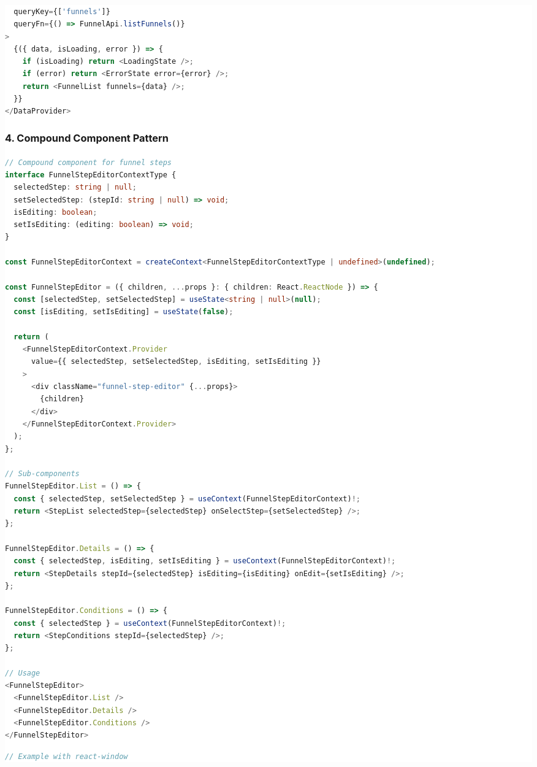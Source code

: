 ```typescript
  queryKey={['funnels']} 
  queryFn={() => FunnelApi.listFunnels()}
>
  {({ data, isLoading, error }) => {
    if (isLoading) return <LoadingState />;
    if (error) return <ErrorState error={error} />;
    return <FunnelList funnels={data} />;
  }}
</DataProvider>
```

### 4. Compound Component Pattern

```typescript
// Compound component for funnel steps
interface FunnelStepEditorContextType {
  selectedStep: string | null;
  setSelectedStep: (stepId: string | null) => void;
  isEditing: boolean;
  setIsEditing: (editing: boolean) => void;
}

const FunnelStepEditorContext = createContext<FunnelStepEditorContextType | undefined>(undefined);

const FunnelStepEditor = ({ children, ...props }: { children: React.ReactNode }) => {
  const [selectedStep, setSelectedStep] = useState<string | null>(null);
  const [isEditing, setIsEditing] = useState(false);
  
  return (
    <FunnelStepEditorContext.Provider 
      value={{ selectedStep, setSelectedStep, isEditing, setIsEditing }}
    >
      <div className="funnel-step-editor" {...props}>
        {children}
      </div>
    </FunnelStepEditorContext.Provider>
  );
};

// Sub-components
FunnelStepEditor.List = () => {
  const { selectedStep, setSelectedStep } = useContext(FunnelStepEditorContext)!;
  return <StepList selectedStep={selectedStep} onSelectStep={setSelectedStep} />;
};

FunnelStepEditor.Details = () => {
  const { selectedStep, isEditing, setIsEditing } = useContext(FunnelStepEditorContext)!;
  return <StepDetails stepId={selectedStep} isEditing={isEditing} onEdit={setIsEditing} />;
};

FunnelStepEditor.Conditions = () => {
  const { selectedStep } = useContext(FunnelStepEditorContext)!;
  return <StepConditions stepId={selectedStep} />;
};

// Usage
<FunnelStepEditor>
  <FunnelStepEditor.List />
  <FunnelStepEditor.Details />
  <FunnelStepEditor.Conditions />
</FunnelStepEditor>
```
```typescript
// Example with react-window
```